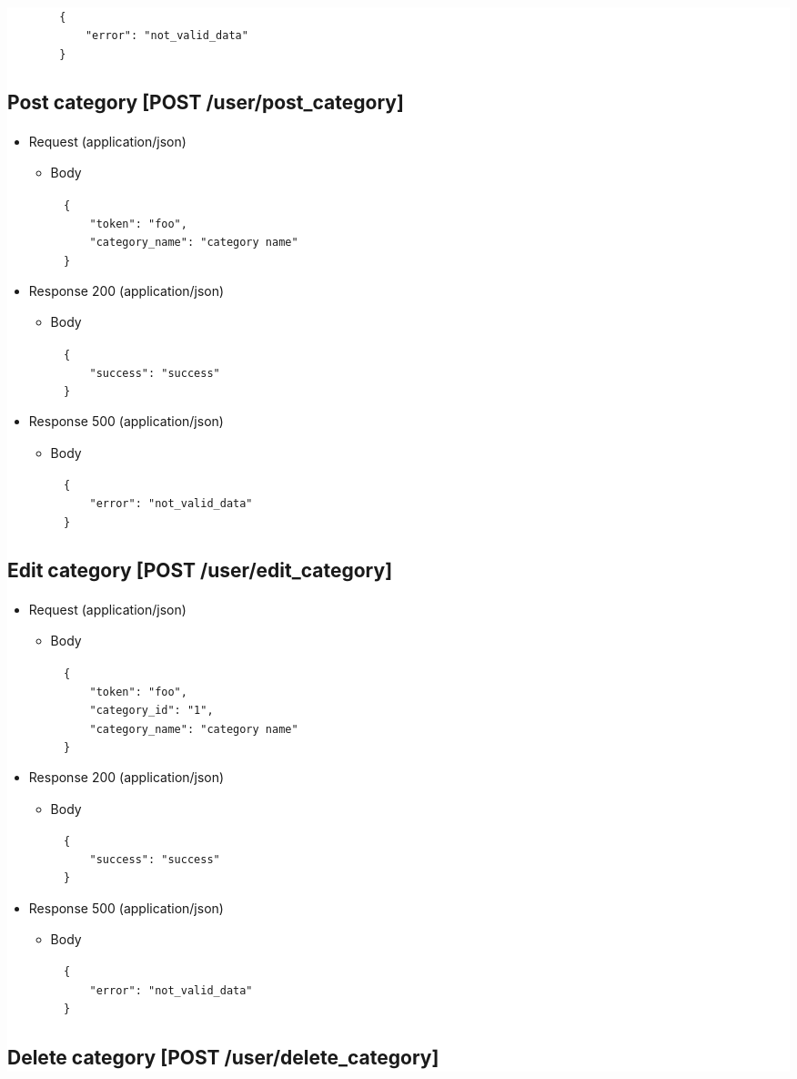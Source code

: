             {
                "error": "not_valid_data"
            }

## Post category [POST /user/post_category]


+ Request (application/json)
    + Body

            {
                "token": "foo",
                "category_name": "category name"
            }

+ Response 200 (application/json)
    + Body

            {
                "success": "success"
            }

+ Response 500 (application/json)
    + Body

            {
                "error": "not_valid_data"
            }

## Edit category [POST /user/edit_category]


+ Request (application/json)
    + Body

            {
                "token": "foo",
                "category_id": "1",
                "category_name": "category name"
            }

+ Response 200 (application/json)
    + Body

            {
                "success": "success"
            }

+ Response 500 (application/json)
    + Body

            {
                "error": "not_valid_data"
            }

## Delete category [POST /user/delete_category]
